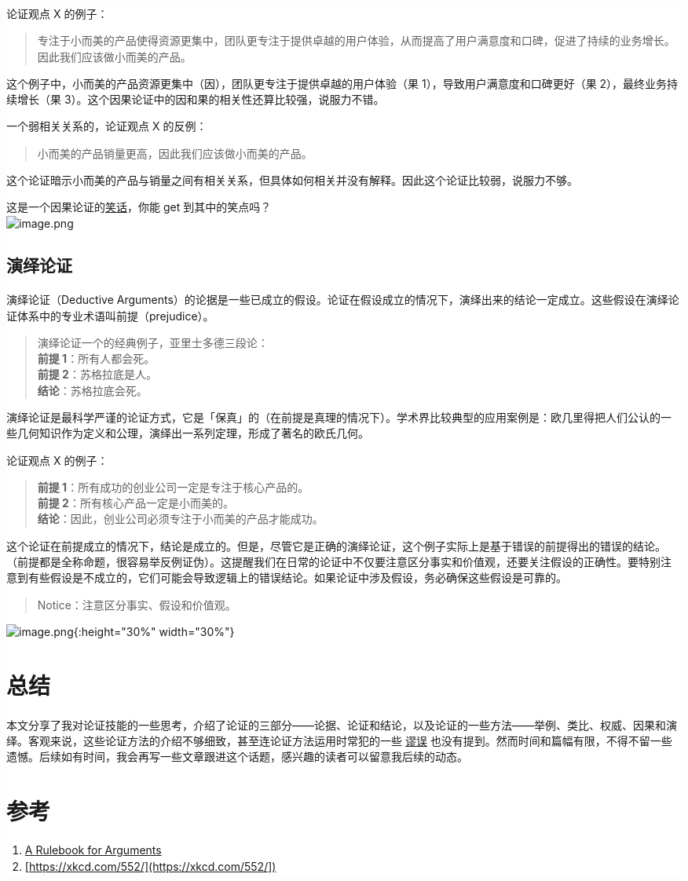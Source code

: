论证观点 X 的例子：  
> 专注于小而美的产品使得资源更集中，团队更专注于提供卓越的用户体验，从而提高了用户满意度和口碑，促进了持续的业务增长。因此我们应该做小而美的产品。  
  
这个例子中，小而美的产品资源更集中（因），团队更专注于提供卓越的用户体验（果 1），导致用户满意度和口碑更好（果 2），最终业务持续增长（果 3）。这个因果论证中的因和果的相关性还算比较强，说服力不错。  
  
一个弱相关关系的，论证观点 X 的反例：  
> 小而美的产品销量更高，因此我们应该做小而美的产品。  
  
这个论证暗示小而美的产品与销量之间有相关关系，但具体如何相关并没有解释。因此这个论证比较弱，说服力不够。  
  
这是一个因果论证的[笑话](https://xkcd.com/552/)，你能 get 到其中的笑点吗？  
![image.png](https://note-1253446680.cos.ap-beijing.myqcloud.com/202312042338340.png)  
## 演绎论证  
演绎论证（Deductive Arguments）的论据是一些已成立的假设。论证在假设成立的情况下，演绎出来的结论一定成立。这些假设在演绎论证体系中的专业术语叫前提（prejudice）。
  
>演绎论证一个的经典例子，亚里士多德三段论：  
>**前提 1**：所有人都会死。  
>**前提 2**：苏格拉底是人。  
>**结论**：苏格拉底会死。  
  
演绎论证是最科学严谨的论证方式，它是「保真」的（在前提是真理的情况下）。学术界比较典型的应用案例是：欧几里得把人们公认的一些几何知识作为定义和公理，演绎出一系列定理，形成了著名的欧氏几何。  
  
论证观点 X 的例子：  
>**前提 1**：所有成功的创业公司一定是专注于核心产品的。  
>**前提 2**：所有核心产品一定是小而美的。  
>**结论**：因此，创业公司必须专注于小而美的产品才能成功。  
  
这个论证在前提成立的情况下，结论是成立的。但是，尽管它是正确的演绎论证，这个例子实际上是基于错误的前提得出的错误的结论。（前提都是全称命题，很容易举反例证伪）。这提醒我们在日常的论证中不仅要注意区分事实和价值观，还要关注假设的正确性。要特别注意到有些假设是不成立的，它们可能会导致逻辑上的错误结论。如果论证中涉及假设，务必确保这些假设是可靠的。  
  
> Notice：注意区分事实、假设和价值观。  
  
![image.png](https://note-1253446680.cos.ap-beijing.myqcloud.com/202312042341987.png){:height="30%" width="30%"}  
  
# 总结  
本文分享了我对论证技能的一些思考，介绍了论证的三部分——论据、论证和结论，以及论证的一些方法——举例、类比、权威、因果和演绎。客观来说，这些论证方法的介绍不够细致，甚至连论证方法运用时常犯的一些 [谬误](https://zh.wikipedia.org/wiki/%E8%AC%AC%E8%AA%A4%E5%88%97%E8%A1%A8) 也没有提到。然而时间和篇幅有限，不得不留一些遗憾。后续如有时间，我会再写一些文章跟进这个话题，感兴趣的读者可以留意我后续的动态。  
  
# 参考  
1. [A Rulebook for Arguments](https://moodle.znu.edu.ua/pluginfile.php/778926/mod_folder/content/0/A%20Rulebook%20for%20Arguments%20by%20Anthony%20Weston%20%28z-lib.org%29.pdf?forcedownload=1)  
2. [https://xkcd.com/552/](https://xkcd.com/552/])

